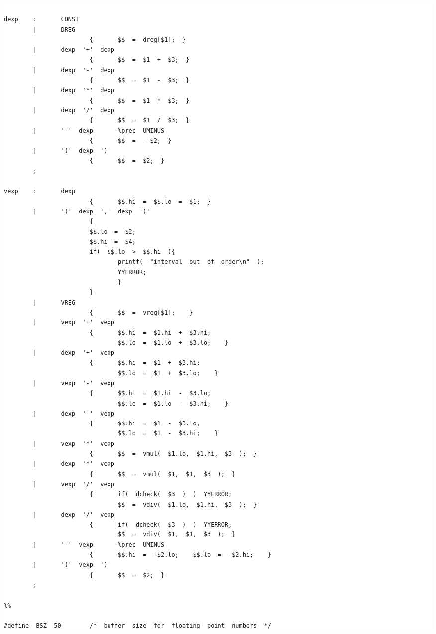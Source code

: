 ```

dexp    :       CONST
        |       DREG
                        {       $$  =  dreg[$1];  }
        |       dexp  '+'  dexp
                        {       $$  =  $1  +  $3;  }
        |       dexp  '-'  dexp
                        {       $$  =  $1  -  $3;  }
        |       dexp  '*'  dexp
                        {       $$  =  $1  *  $3;  }
        |       dexp  '/'  dexp
                        {       $$  =  $1  /  $3;  }
        |       '-'  dexp       %prec  UMINUS
                        {       $$  =  - $2;  }
        |       '('  dexp  ')'
                        {       $$  =  $2;  }
        ;

vexp    :       dexp
                        {       $$.hi  =  $$.lo  =  $1;  }
        |       '('  dexp  ','  dexp  ')'
                        {
                        $$.lo  =  $2;
                        $$.hi  =  $4;
                        if(  $$.lo  >  $$.hi  ){
                                printf(  "interval  out  of  order\n"  );
                                YYERROR;
                                }
                        }
        |       VREG
                        {       $$  =  vreg[$1];    }
        |       vexp  '+'  vexp
                        {       $$.hi  =  $1.hi  +  $3.hi;
                                $$.lo  =  $1.lo  +  $3.lo;    }
        |       dexp  '+'  vexp
                        {       $$.hi  =  $1  +  $3.hi;
                                $$.lo  =  $1  +  $3.lo;    }
        |       vexp  '-'  vexp
                        {       $$.hi  =  $1.hi  -  $3.lo;
                                $$.lo  =  $1.lo  -  $3.hi;    }
        |       dexp  '-'  vexp
                        {       $$.hi  =  $1  -  $3.lo;
                                $$.lo  =  $1  -  $3.hi;    }
        |       vexp  '*'  vexp
                        {       $$  =  vmul(  $1.lo,  $1.hi,  $3  );  }
        |       dexp  '*'  vexp
                        {       $$  =  vmul(  $1,  $1,  $3  );  }
        |       vexp  '/'  vexp
                        {       if(  dcheck(  $3  )  )  YYERROR;
                                $$  =  vdiv(  $1.lo,  $1.hi,  $3  );  }
        |       dexp  '/'  vexp
                        {       if(  dcheck(  $3  )  )  YYERROR;
                                $$  =  vdiv(  $1,  $1,  $3  );  }
        |       '-'  vexp       %prec  UMINUS
                        {       $$.hi  =  -$2.lo;    $$.lo  =  -$2.hi;    }
        |       '('  vexp  ')'
                        {       $$  =  $2;  }
        ;

%%

#define  BSZ  50        /*  buffer  size  for  floating  point  numbers  */

```